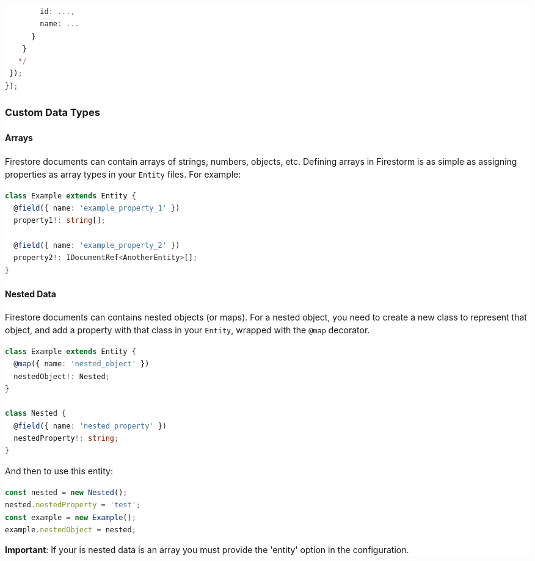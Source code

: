 ```typescript
        id: ...,
        name: ...
      }
    }
   */
 });
});
```

### Custom Data Types

#### Arrays

Firestore documents can contain arrays of strings, numbers, objects,
etc. Defining arrays in Firestorm is as simple as assigning properties
as array types in your `Entity` files. For example:

```typescript
class Example extends Entity {
  @field({ name: 'example_property_1' })
  property1!: string[];

  @field({ name: 'example_property_2' })
  property2!: IDocumentRef<AnotherEntity>[];
}
```

#### Nested Data

Firestore documents can contains nested objects (or maps). For a nested
object, you need to create a new class to represent that object, and add
a property with that class in your `Entity`, wrapped with the `@map` decorator.

```typescript
class Example extends Entity {
  @map({ name: 'nested_object' })
  nestedObject!: Nested;
}

class Nested {
  @field({ name: 'nested_property' })
  nestedProperty!: string;
}
```

And then to use this entity:

```typescript
const nested = new Nested();
nested.nestedProperty = 'test';
const example = new Example();
example.nestedObject = nested;
```

**Important**: If your is nested data is an array you must provide the 'entity'
option in the configuration.
